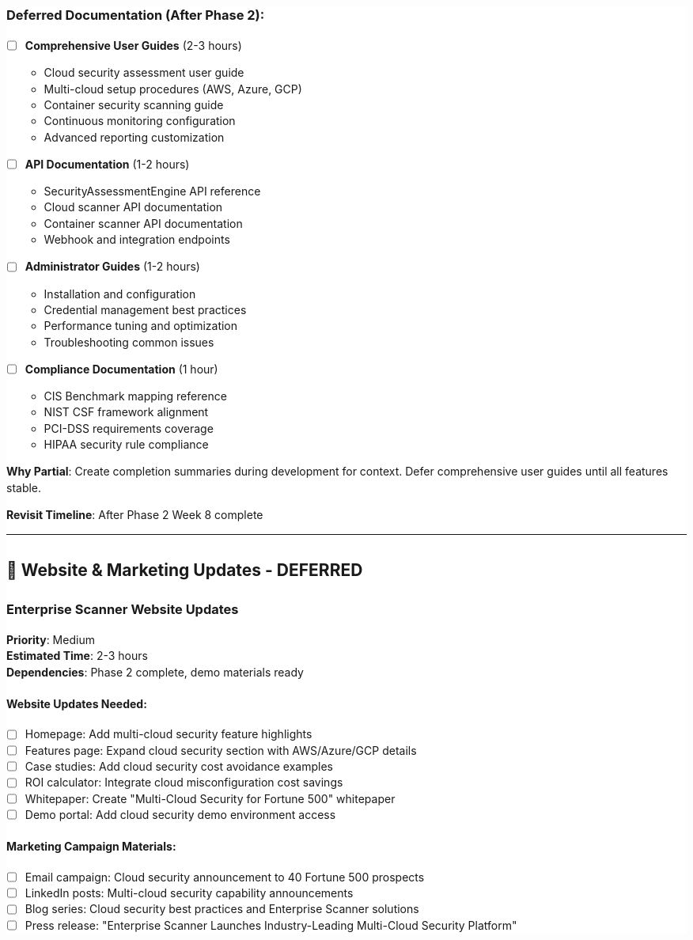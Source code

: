 ### Deferred Documentation (After Phase 2):
- [ ] **Comprehensive User Guides** (2-3 hours)
  - Cloud security assessment user guide
  - Multi-cloud setup procedures (AWS, Azure, GCP)
  - Container security scanning guide
  - Continuous monitoring configuration
  - Advanced reporting customization

- [ ] **API Documentation** (1-2 hours)
  - SecurityAssessmentEngine API reference
  - Cloud scanner API documentation
  - Container scanner API documentation
  - Webhook and integration endpoints

- [ ] **Administrator Guides** (1-2 hours)
  - Installation and configuration
  - Credential management best practices
  - Performance tuning and optimization
  - Troubleshooting common issues

- [ ] **Compliance Documentation** (1 hour)
  - CIS Benchmark mapping reference
  - NIST CSF framework alignment
  - PCI-DSS requirements coverage
  - HIPAA security rule compliance

**Why Partial**: Create completion summaries during development for context. Defer comprehensive user guides until all features stable.

**Revisit Timeline**: After Phase 2 Week 8 complete

---

## 🎨 Website & Marketing Updates - DEFERRED

### Enterprise Scanner Website Updates
**Priority**: Medium  
**Estimated Time**: 2-3 hours  
**Dependencies**: Phase 2 complete, demo materials ready

#### Website Updates Needed:
- [ ] Homepage: Add multi-cloud security feature highlights
- [ ] Features page: Expand cloud security section with AWS/Azure/GCP details
- [ ] Case studies: Add cloud security cost avoidance examples
- [ ] ROI calculator: Integrate cloud misconfiguration cost savings
- [ ] Whitepaper: Create "Multi-Cloud Security for Fortune 500" whitepaper
- [ ] Demo portal: Add cloud security demo environment access

#### Marketing Campaign Materials:
- [ ] Email campaign: Cloud security announcement to 40 Fortune 500 prospects
- [ ] LinkedIn posts: Multi-cloud security capability announcements
- [ ] Blog series: Cloud security best practices and Enterprise Scanner solutions
- [ ] Press release: "Enterprise Scanner Launches Industry-Leading Multi-Cloud Security Platform"
